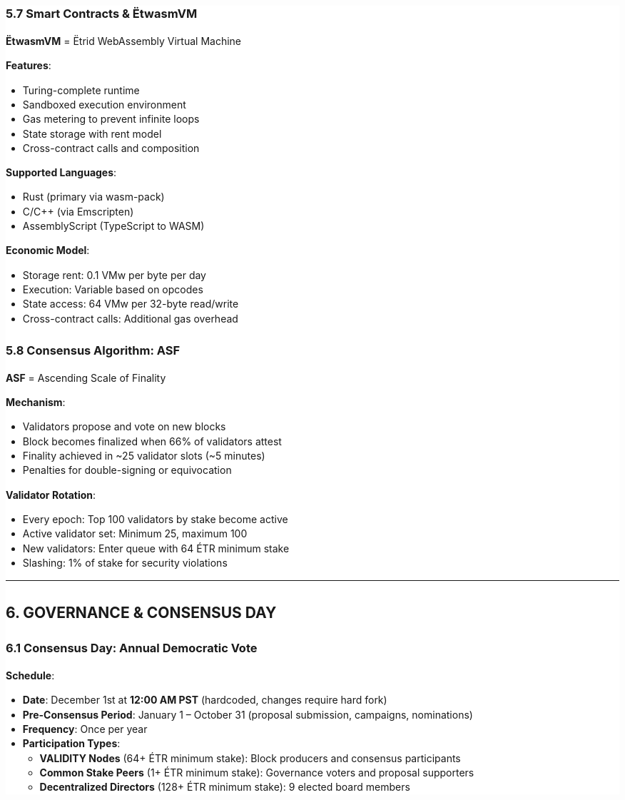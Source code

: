 ### 5.7 Smart Contracts & ËtwasmVM

**ËtwasmVM** = Ëtrid WebAssembly Virtual Machine

**Features**:
- Turing-complete runtime
- Sandboxed execution environment
- Gas metering to prevent infinite loops
- State storage with rent model
- Cross-contract calls and composition

**Supported Languages**:
- Rust (primary via wasm-pack)
- C/C++ (via Emscripten)
- AssemblyScript (TypeScript to WASM)

**Economic Model**:
- Storage rent: 0.1 VMw per byte per day
- Execution: Variable based on opcodes
- State access: 64 VMw per 32-byte read/write
- Cross-contract calls: Additional gas overhead

### 5.8 Consensus Algorithm: ASF

**ASF** = Ascending Scale of Finality

**Mechanism**:
- Validators propose and vote on new blocks
- Block becomes finalized when 66% of validators attest
- Finality achieved in ~25 validator slots (~5 minutes)
- Penalties for double-signing or equivocation

**Validator Rotation**:
- Every epoch: Top 100 validators by stake become active
- Active validator set: Minimum 25, maximum 100
- New validators: Enter queue with 64 ÉTR minimum stake
- Slashing: 1% of stake for security violations

---

## 6. GOVERNANCE & CONSENSUS DAY

### 6.1 Consensus Day: Annual Democratic Vote

**Schedule**:
- **Date**: December 1st at **12:00 AM PST** (hardcoded, changes require hard fork)
- **Pre-Consensus Period**: January 1 – October 31 (proposal submission, campaigns, nominations)
- **Frequency**: Once per year
- **Participation Types**:
  - **VALIDITY Nodes** (64+ ÉTR minimum stake): Block producers and consensus participants
  - **Common Stake Peers** (1+ ÉTR minimum stake): Governance voters and proposal supporters
  - **Decentralized Directors** (128+ ÉTR minimum stake): 9 elected board members
